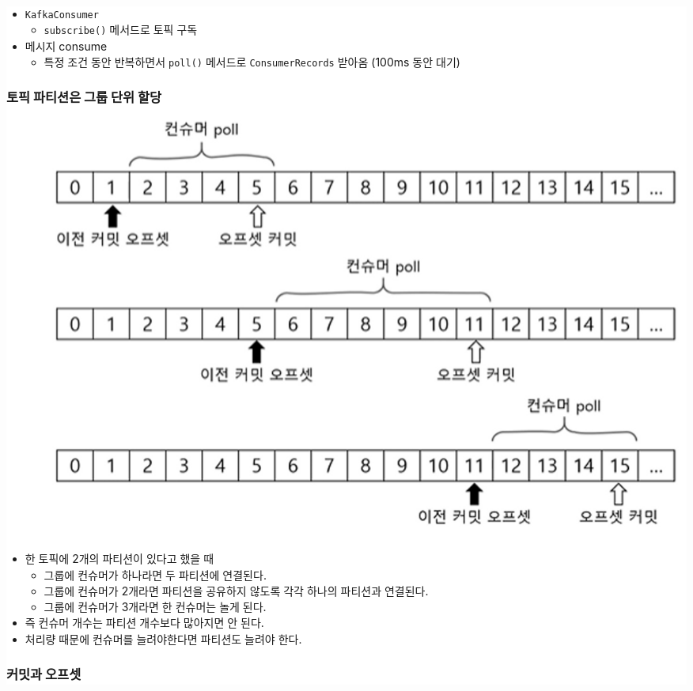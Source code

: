 - `KafkaConsumer`
  - `subscribe()` 메서드로 토픽 구독
- 메시지 consume
  - 특정 조건 동안 반복하면서 `poll()` 메서드로 `ConsumerRecords` 받아옴 (100ms 동안 대기)

### 토픽 파티션은 그룹 단위 할당
![img.png](../../image/kafka7.png)
- 한 토픽에 2개의 파티션이 있다고 했을 때
  - 그룹에 컨슈머가 하나라면 두 파티션에 연결된다.
  - 그룹에 컨슈머가 2개라면 파티션을 공유하지 않도록 각각 하나의 파티션과 연결된다.
  - 그룹에 컨슈머가 3개라면 한 컨슈머는 놀게 된다.
- 즉 컨슈머 개수는 파티션 개수보다 많아지면 안 된다.
- 처리량 때문에 컨슈머를 늘려야한다면 파티션도 늘려야 한다.

### 커밋과 오프셋